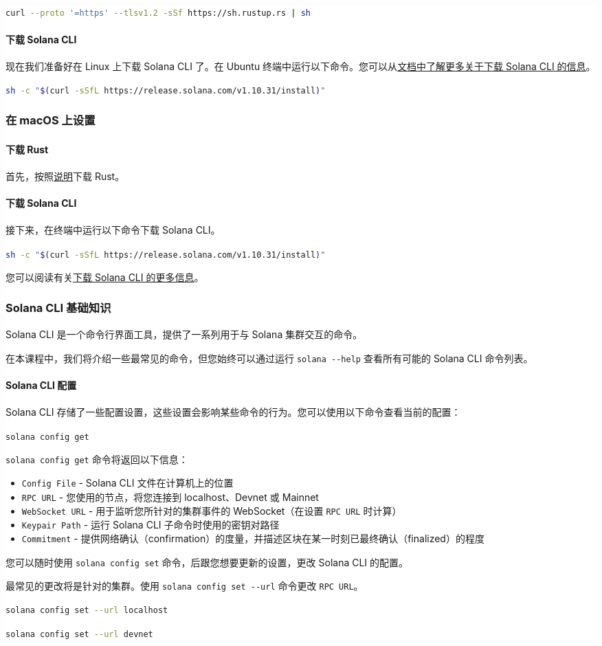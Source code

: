 ```bash
curl --proto '=https' --tlsv1.2 -sSf https://sh.rustup.rs | sh
```

#### 下载 Solana CLI

现在我们准备好在 Linux 上下载 Solana CLI 了。在 Ubuntu 终端中运行以下命令。您可以从[文档中了解更多关于下载 Solana CLI 的信息](https://docs.solana.com/cli/install-solana-cli-tools)。

```bash
sh -c "$(curl -sSfL https://release.solana.com/v1.10.31/install)"
```

### 在 macOS 上设置

#### 下载 Rust

首先，按照[说明](https://www.rust-lang.org/tools/install)下载 Rust。

#### 下载 Solana CLI

接下来，在终端中运行以下命令下载 Solana CLI。

```bash
sh -c "$(curl -sSfL https://release.solana.com/v1.10.31/install)"
```

您可以阅读有关[下载 Solana CLI 的更多信息](https://docs.solana.com/cli/install-solana-cli-tools)。

### Solana CLI 基础知识

Solana CLI 是一个命令行界面工具，提供了一系列用于与 Solana 集群交互的命令。

在本课程中，我们将介绍一些最常见的命令，但您始终可以通过运行 `solana --help` 查看所有可能的 Solana CLI 命令列表。

#### Solana CLI 配置

Solana CLI 存储了一些配置设置，这些设置会影响某些命令的行为。您可以使用以下命令查看当前的配置：

```bash
solana config get
```

`solana config get` 命令将返回以下信息：

* `Config File` - Solana CLI 文件在计算机上的位置
* `RPC URL` - 您使用的节点，将您连接到 localhost、Devnet 或 Mainnet
* `WebSocket URL` - 用于监听您所针对的集群事件的 WebSocket（在设置 `RPC URL` 时计算）
* `Keypair Path` - 运行 Solana CLI 子命令时使用的密钥对路径
* `Commitment` - 提供网络确认（confirmation）的度量，并描述区块在某一时刻已最终确认（finalized）的程度

您可以随时使用 `solana config set` 命令，后跟您想要更新的设置，更改 Solana CLI 的配置。

最常见的更改将是针对的集群。使用 `solana config set --url` 命令更改 `RPC URL`。

```bash
solana config set --url localhost
```

```bash
solana config set --url devnet
```
